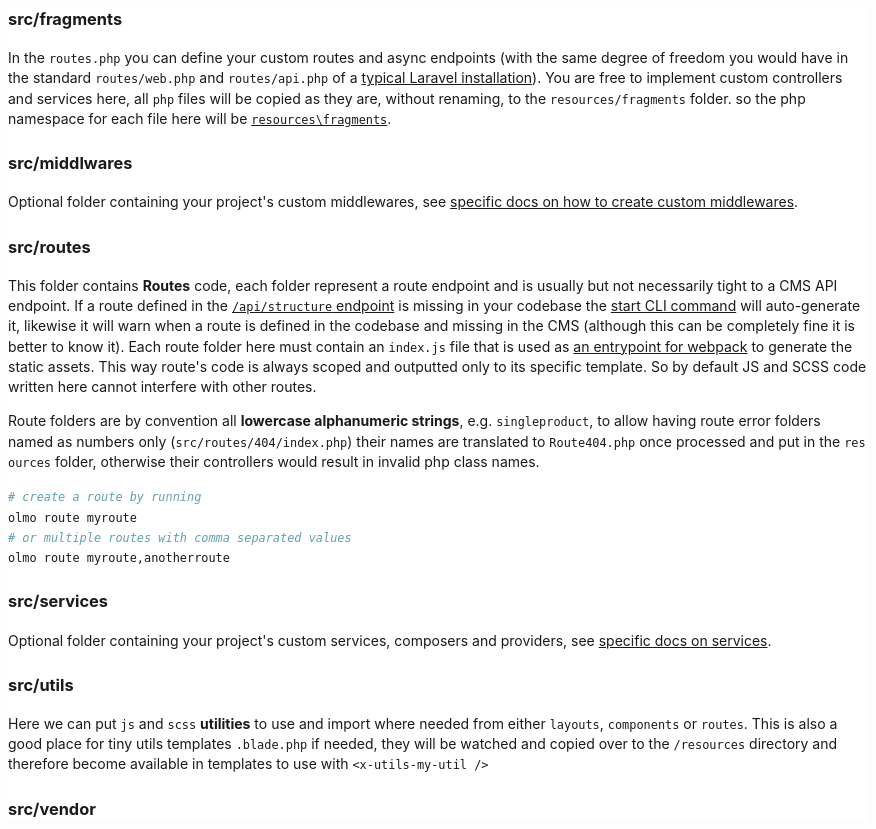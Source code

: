 ### src/fragments

In the `routes.php` you can define your custom routes and async endpoints (with the same degree of freedom you would have in the standard `routes/web.php` and `routes/api.php` of a [typical Laravel installation](https://laravel.com/docs/8.x/structure#the-routes-directory)). You are free to implement custom controllers and services here, all `php` files will be copied as they are, without renaming, to the `resources/fragments` folder. so the php namespace for each file here will be [`resources\fragments`](https://github.com/olmokit/olmokit/-/blob/main/packages/template-laravel/template/src/fragments/routes.php#L4).

### src/middlwares

Optional folder containing your project's custom middlewares, see [specific docs on how to create custom middlewares](./laravel-frontend/App.md#creating-custom-middlewares).

### src/routes

This folder contains **Routes** code, each folder represent a route endpoint and is usually but not necessarily tight to a CMS API endpoint. If a route defined in the [`/api/structure` endpoint](laravel-frontend/Cms.md#structure) is missing in your codebase the [start CLI command](usage.md) will auto-generate it, likewise it will warn when a route is defined in the codebase and missing in the CMS (although this can be completely fine it is better to know it). Each route folder here must contain an `index.js` file that is used as [an entrypoint for webpack](https://webpack.js.org/concepts/entry-points/) to generate the static assets. This way route's code is always scoped and outputted only to its specific template. So by default JS and SCSS code written here cannot interfere with other routes.

Route folders are by convention all **lowercase alphanumeric strings**, e.g. `singleproduct`, to allow having route error folders named as numbers only (`src/routes/404/index.php`) their names are translated to `Route404.php` once processed and put in the `resources` folder, otherwise their controllers would result in invalid php class names.

```bash
# create a route by running
olmo route myroute
# or multiple routes with comma separated values
olmo route myroute,anotherroute
```

### src/services

Optional folder containing your project's custom services, composers and providers, see [specific docs on services](./laravel-frontend/App.md#services-).

### src/utils

Here we can put `js` and `scss` **utilities** to use and import where needed from either `layouts`, `components` or `routes`. This is also a good place for tiny utils templates `.blade.php` if needed, they will be watched and copied over to the `/resources` directory and therefore become available in templates to use with `<x-utils-my-util />`

### src/vendor
